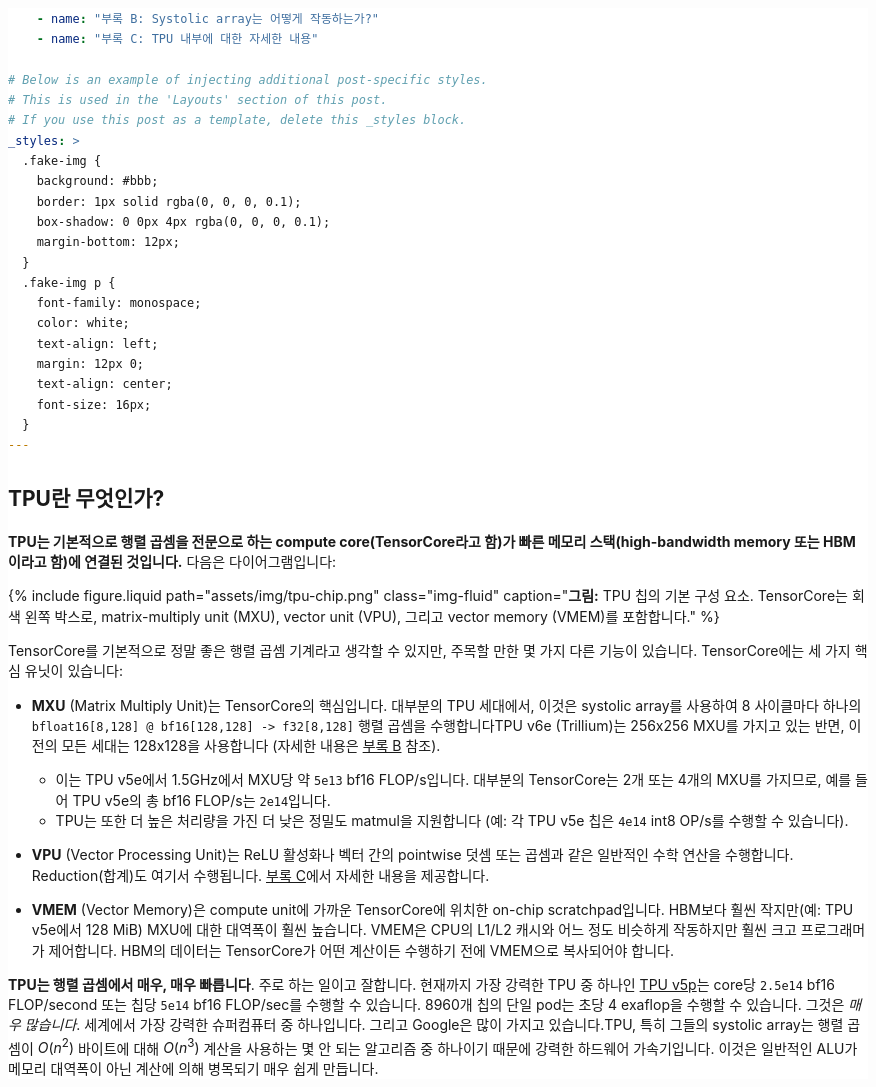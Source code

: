 ```yaml
    - name: "부록 B: Systolic array는 어떻게 작동하는가?"
    - name: "부록 C: TPU 내부에 대한 자세한 내용"

# Below is an example of injecting additional post-specific styles.
# This is used in the 'Layouts' section of this post.
# If you use this post as a template, delete this _styles block.
_styles: >
  .fake-img {
    background: #bbb;
    border: 1px solid rgba(0, 0, 0, 0.1);
    box-shadow: 0 0px 4px rgba(0, 0, 0, 0.1);
    margin-bottom: 12px;
  }
  .fake-img p {
    font-family: monospace;
    color: white;
    text-align: left;
    margin: 12px 0;
    text-align: center;
    font-size: 16px;
  }
---
```


## TPU란 무엇인가?

**TPU는 기본적으로 행렬 곱셈을 전문으로 하는 compute core(TensorCore라고 함)가 빠른 메모리 스택(high-bandwidth memory 또는 HBM이라고 함)에 연결된 것입니다<d-cite key="tpu_paper"></d-cite>.** 다음은 다이어그램입니다:

{% include figure.liquid path="assets/img/tpu-chip.png" class="img-fluid" caption="<b>그림:</b> TPU 칩의 기본 구성 요소. TensorCore는 회색 왼쪽 박스로, matrix-multiply unit (MXU), vector unit (VPU), 그리고 vector memory (VMEM)를 포함합니다." %}

TensorCore를 기본적으로 정말 좋은 행렬 곱셈 기계라고 생각할 수 있지만, 주목할 만한 몇 가지 다른 기능이 있습니다. TensorCore에는 세 가지 핵심 유닛이 있습니다:

* **MXU** (Matrix Multiply Unit)는 TensorCore의 핵심입니다. 대부분의 TPU 세대에서, 이것은 systolic array를 사용하여 8 사이클마다 하나의 `bfloat16[8,128] @ bf16[128,128] -> f32[8,128]` 행렬 곱셈을 수행합니다<d-footnote>TPU v6e (Trillium)는 256x256 MXU를 가지고 있는 반면, 이전의 모든 세대는 128x128을 사용합니다</d-footnote> (자세한 내용은 <a href="#부록-b-systolic-array는-어떻게-작동하는가">부록 B</a> 참조).
  * 이는 TPU v5e에서 1.5GHz에서 MXU당 약 `5e13` bf16 FLOP/s입니다. 대부분의 TensorCore는 2개 또는 4개의 MXU를 가지므로, 예를 들어 TPU v5e의 총 bf16 FLOP/s는 `2e14`입니다.
  * TPU는 또한 더 높은 처리량을 가진 더 낮은 정밀도 matmul을 지원합니다 (예: 각 TPU v5e 칩은 `4e14` int8 OP/s를 수행할 수 있습니다).

* **VPU** (Vector Processing Unit)는 ReLU 활성화나 벡터 간의 pointwise 덧셈 또는 곱셈과 같은 일반적인 수학 연산을 수행합니다. Reduction(합계)도 여기서 수행됩니다. <a href="#부록-c-tpu-내부에-대한-자세한-내용">부록 C</a>에서 자세한 내용을 제공합니다.
* **VMEM** (Vector Memory)은 compute unit에 가까운 TensorCore에 위치한 on-chip scratchpad입니다. HBM보다 훨씬 작지만(예: TPU v5e에서 128 MiB) MXU에 대한 대역폭이 훨씬 높습니다. VMEM은 CPU의 L1/L2 캐시와 어느 정도 비슷하게 작동하지만 훨씬 크고 프로그래머가 제어합니다. HBM의 데이터는 TensorCore가 어떤 계산이든 수행하기 전에 VMEM으로 복사되어야 합니다.

**TPU는 행렬 곱셈에서 매우, 매우 빠릅니다**. 주로 하는 일이고 잘합니다. 현재까지 가장 강력한 TPU 중 하나인 [TPU v5p](https://cloud.google.com/tpu/docs/v5p#system_architecture)는 core당 `2.5e14` bf16 FLOP/second 또는 칩당 `5e14` bf16 FLOP/sec를 수행할 수 있습니다. 8960개 칩의 단일 pod는 초당 4 exaflop을 수행할 수 있습니다. 그것은 *매우 많습니다*. 세계에서 가장 강력한 슈퍼컴퓨터 중 하나입니다. 그리고 Google은 많이 가지고 있습니다.<d-footnote>TPU, 특히 그들의 systolic array는 행렬 곱셈이 $O(n^2)$ 바이트에 대해 $O(n^3)$ 계산을 사용하는 몇 안 되는 알고리즘 중 하나이기 때문에 강력한 하드웨어 가속기입니다. 이것은 일반적인 ALU가 메모리 대역폭이 아닌 계산에 의해 병목되기 매우 쉽게 만듭니다.</d-footnote>

